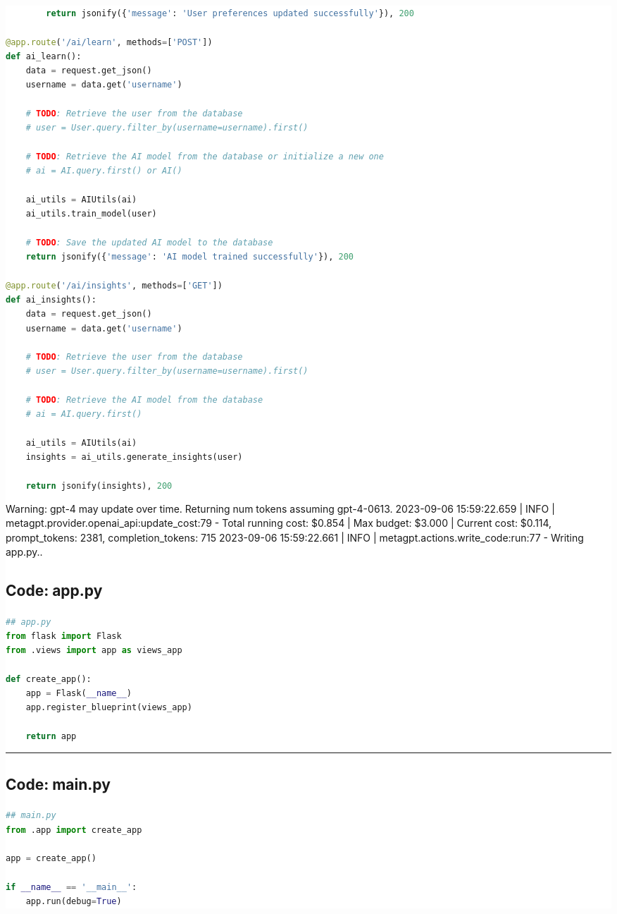 ```python
        return jsonify({'message': 'User preferences updated successfully'}), 200

@app.route('/ai/learn', methods=['POST'])
def ai_learn():
    data = request.get_json()
    username = data.get('username')

    # TODO: Retrieve the user from the database
    # user = User.query.filter_by(username=username).first()

    # TODO: Retrieve the AI model from the database or initialize a new one
    # ai = AI.query.first() or AI()

    ai_utils = AIUtils(ai)
    ai_utils.train_model(user)

    # TODO: Save the updated AI model to the database
    return jsonify({'message': 'AI model trained successfully'}), 200

@app.route('/ai/insights', methods=['GET'])
def ai_insights():
    data = request.get_json()
    username = data.get('username')

    # TODO: Retrieve the user from the database
    # user = User.query.filter_by(username=username).first()

    # TODO: Retrieve the AI model from the database
    # ai = AI.query.first()

    ai_utils = AIUtils(ai)
    insights = ai_utils.generate_insights(user)

    return jsonify(insights), 200
```
Warning: gpt-4 may update over time. Returning num tokens assuming gpt-4-0613.
2023-09-06 15:59:22.659 | INFO     | metagpt.provider.openai_api:update_cost:79 - Total running cost: $0.854 | Max budget: $3.000 | Current cost: $0.114, prompt_tokens: 2381, completion_tokens: 715
2023-09-06 15:59:22.661 | INFO     | metagpt.actions.write_code:run:77 - Writing app.py..
## Code: app.py
```python
## app.py
from flask import Flask
from .views import app as views_app

def create_app():
    app = Flask(__name__)
    app.register_blueprint(views_app)

    return app
```
-----
## Code: main.py
```python
## main.py
from .app import create_app

app = create_app()

if __name__ == '__main__':
    app.run(debug=True)
```
